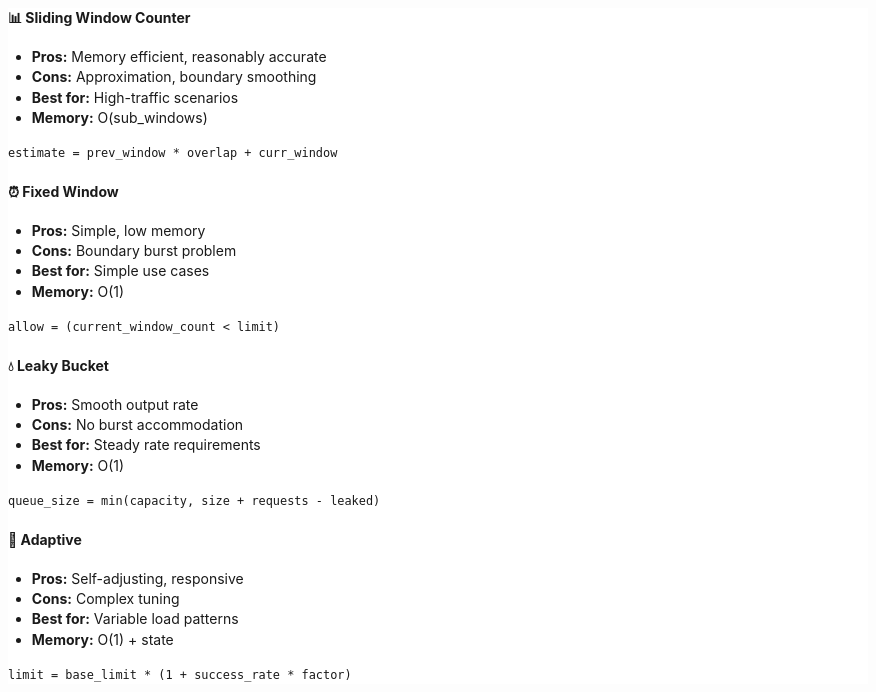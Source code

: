 <div class="algorithm-card">
<h4>📊 Sliding Window Counter</h4>
<ul>
<li><strong>Pros:</strong> Memory efficient, reasonably accurate</li>
<li><strong>Cons:</strong> Approximation, boundary smoothing</li>
<li><strong>Best for:</strong> High-traffic scenarios</li>
<li><strong>Memory:</strong> O(sub_windows)</li>
</ul>
<div class="algorithm-formula">
<code>estimate = prev_window * overlap + curr_window</code>
</div>
</div>

<div class="algorithm-card">
<h4>⏰ Fixed Window</h4>
<ul>
<li><strong>Pros:</strong> Simple, low memory</li>
<li><strong>Cons:</strong> Boundary burst problem</li>
<li><strong>Best for:</strong> Simple use cases</li>
<li><strong>Memory:</strong> O(1)</li>
</ul>
<div class="algorithm-formula">
<code>allow = (current_window_count < limit)</code>
</div>
</div>

<div class="algorithm-card">
<h4>💧 Leaky Bucket</h4>
<ul>
<li><strong>Pros:</strong> Smooth output rate</li>
<li><strong>Cons:</strong> No burst accommodation</li>
<li><strong>Best for:</strong> Steady rate requirements</li>
<li><strong>Memory:</strong> O(1)</li>
</ul>
<div class="algorithm-formula">
<code>queue_size = min(capacity, size + requests - leaked)</code>
</div>
</div>

<div class="algorithm-card">
<h4>🧠 Adaptive</h4>
<ul>
<li><strong>Pros:</strong> Self-adjusting, responsive</li>
<li><strong>Cons:</strong> Complex tuning</li>
<li><strong>Best for:</strong> Variable load patterns</li>
<li><strong>Memory:</strong> O(1) + state</li>
</ul>
<div class="algorithm-formula">
<code>limit = base_limit * (1 + success_rate * factor)</code>
</div>
</div>
</div>

